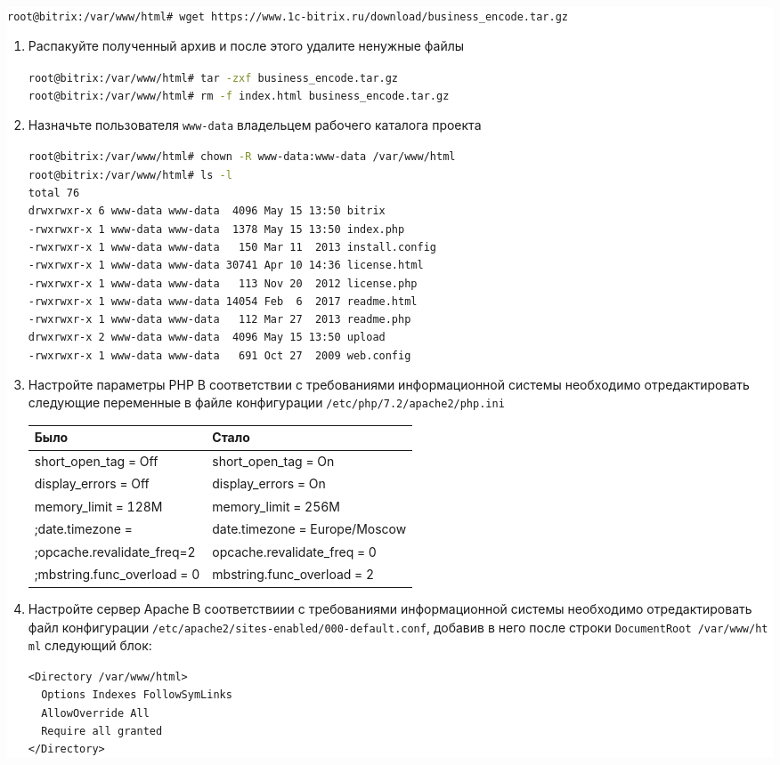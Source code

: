    ```bash
   root@bitrix:/var/www/html# wget https://www.1c-bitrix.ru/download/business_encode.tar.gz
   ```

1. Распакуйте полученный архив и после этого удалите ненужные файлы

   ```bash
   root@bitrix:/var/www/html# tar -zxf business_encode.tar.gz
   root@bitrix:/var/www/html# rm -f index.html business_encode.tar.gz
   ```

1. Назначьте пользователя `www-data` владельцем рабочего каталога проекта

   ```bash
   root@bitrix:/var/www/html# chown -R www-data:www-data /var/www/html
   root@bitrix:/var/www/html# ls -l
   total 76
   drwxrwxr-x 6 www-data www-data  4096 May 15 13:50 bitrix
   -rwxrwxr-x 1 www-data www-data  1378 May 15 13:50 index.php
   -rwxrwxr-x 1 www-data www-data   150 Mar 11  2013 install.config
   -rwxrwxr-x 1 www-data www-data 30741 Apr 10 14:36 license.html
   -rwxrwxr-x 1 www-data www-data   113 Nov 20  2012 license.php
   -rwxrwxr-x 1 www-data www-data 14054 Feb  6  2017 readme.html
   -rwxrwxr-x 1 www-data www-data   112 Mar 27  2013 readme.php
   drwxrwxr-x 2 www-data www-data  4096 May 15 13:50 upload
   -rwxrwxr-x 1 www-data www-data   691 Oct 27  2009 web.config
   ```

1. Настройте параметры PHP
   В соответствии с требованиями информационной системы необходимо отредактировать следующие переменные в файле конфигурации `/etc/php/7.2/apache2/php.ini`

   |Было                        | Стало                        |
   |:---------------------------| :----------------------------|
   |short_open_tag = Off        | short_open_tag = On          |
   |display_errors = Off        | display_errors = On          |
   |memory_limit = 128M         | memory_limit = 256M          |
   |;date.timezone =            | date.timezone = Europe/Moscow|
   |;opcache.revalidate_freq=2  | opcache.revalidate_freq = 0  |
   |;mbstring.func_overload = 0 | mbstring.func_overload = 2   |

1. Настройте сервер Apache
   В соответствиии с требованиями информационной системы необходимо отредактировать файл конфигурации `/etc/apache2/sites-enabled/000-default.conf`, добавив в него после строки `DocumentRoot /var/www/html` следующий блок:

   ```
   <Directory /var/www/html>
     Options Indexes FollowSymLinks
     AllowOverride All
     Require all granted
   </Directory>
   ```
